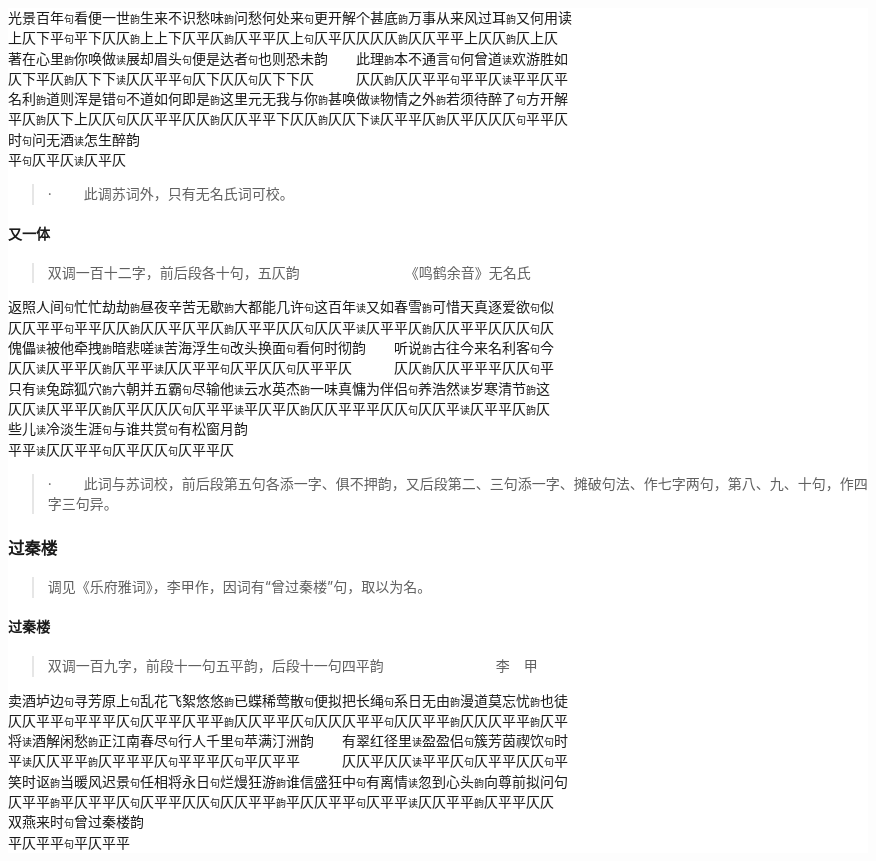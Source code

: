 光景百年<font size=1>句</font>看便一世<font size=1>韵</font>生来不识愁味<font size=1>韵</font>问愁何处来<font size=1>句</font>更开解个甚底<font size=1>韵</font>万事从来风过耳<font size=1>韵</font>又何用读    
上仄下平<font size=1>句</font>平下仄仄<font size=1>韵</font>上上下仄平仄<font size=1>韵</font>仄平平仄上<font size=1>句</font>仄平仄仄仄仄<font size=1>韵</font>仄仄平平上仄仄<font size=1>韵</font>仄上仄    
著在心里<font size=1>韵</font>你唤做<font size=1>读</font>展却眉头<font size=1>句</font>便是达者<font size=1>句</font>也则恐未韵　　此理<font size=1>韵</font>本不通言<font size=1>句</font>何曾道<font size=1>读</font>欢游胜如  
仄下平仄<font size=1>韵</font>仄下下<font size=1>读</font>仄仄平平<font size=1>句</font>仄下仄仄<font size=1>句</font>仄下下仄　　　仄仄<font size=1>韵</font>仄仄平平<font size=1>句</font>平平仄<font size=1>读</font>平平仄平  
名利<font size=1>韵</font>道则浑是错<font size=1>句</font>不道如何即是<font size=1>韵</font>这里元无我与你<font size=1>韵</font>甚唤做<font size=1>读</font>物情之外<font size=1>韵</font>若须待醉了<font size=1>句</font>方开解  
平仄<font size=1>韵</font>仄下上仄仄<font size=1>句</font>仄仄平平仄仄<font size=1>韵</font>仄仄平平下仄仄<font size=1>韵</font>仄仄下<font size=1>读</font>仄平平仄<font size=1>韵</font>仄平仄仄仄<font size=1>句</font>平平仄  
时<font size=1>句</font>问无酒<font size=1>读</font>怎生醉韵  
平<font size=1>句</font>仄平仄<font size=1>读</font>仄平仄   

> ·   　　此调苏词外，只有无名氏词可校。 

#### 又一体　
> 双调一百十二字，前后段各十句，五仄韵　　　　　　　　《鸣鹤余音》无名氏 

返照人间<font size=1>句</font>忙忙劫劫<font size=1>韵</font>昼夜辛苦无歇<font size=1>韵</font>大都能几许<font size=1>句</font>这百年<font size=1>读</font>又如春雪<font size=1>韵</font>可惜天真逐爱欲<font size=1>句</font>似  
仄仄平平<font size=1>句</font>平平仄仄<font size=1>韵</font>仄仄平仄平仄<font size=1>韵</font>仄平平仄仄<font size=1>句</font>仄仄平<font size=1>读</font>仄平平仄<font size=1>韵</font>仄仄平平仄仄仄<font size=1>句</font>仄  
傀儡<font size=1>读</font>被他牵拽<font size=1>韵</font>暗悲嗟<font size=1>读</font>苦海浮生<font size=1>句</font>改头换面<font size=1>句</font>看何时彻韵　　听说<font size=1>韵</font>古往今来名利客<font size=1>句</font>今    
仄仄<font size=1>读</font>仄平平仄<font size=1>韵</font>仄平平<font size=1>读</font>仄仄平平<font size=1>句</font>仄平仄仄<font size=1>句</font>仄平平仄　　　仄仄<font size=1>韵</font>仄仄平平平仄仄<font size=1>句</font>平    
只有<font size=1>读</font>兔踪狐穴<font size=1>韵</font>六朝并五霸<font size=1>句</font>尽输他<font size=1>读</font>云水英杰<font size=1>韵</font>一味真慵为伴侣<font size=1>句</font>养浩然<font size=1>读</font>岁寒清节<font size=1>韵</font>这    
仄仄<font size=1>读</font>仄平平仄<font size=1>韵</font>仄平仄仄仄<font size=1>句</font>仄平平<font size=1>读</font>平仄平仄<font size=1>韵</font>仄仄平平平仄仄<font size=1>句</font>仄仄平<font size=1>读</font>仄平平仄<font size=1>韵</font>仄    
些儿<font size=1>读</font>冷淡生涯<font size=1>句</font>与谁共赏<font size=1>句</font>有松窗月韵  
平平<font size=1>读</font>仄仄平平<font size=1>句</font>仄平仄仄<font size=1>句</font>仄平平仄   

> ·   　　此词与苏词校，前后段第五句各添一字、俱不押韵，又后段第二、三句添一字、摊破句法、作七字两句，第八、九、十句，作四字三句异。 
　 
### 过秦楼　　

> 调见《乐府雅词》，李甲作，因词有“曾过秦楼”句，取以为名。 

#### 过秦楼　
> 双调一百九字，前段十一句五平韵，后段十一句四平韵　　　　　　　　李　甲 

卖酒垆边<font size=1>句</font>寻芳原上<font size=1>句</font>乱花飞絮悠悠<font size=1>韵</font>已蝶稀莺散<font size=1>句</font>便拟把长绳<font size=1>句</font>系日无由<font size=1>韵</font>漫道莫忘忧<font size=1>韵</font>也徒    
仄仄平平<font size=1>句</font>平平平仄<font size=1>句</font>仄平平仄平平<font size=1>韵</font>仄仄平平仄<font size=1>句</font>仄仄仄平平<font size=1>句</font>仄仄平平<font size=1>韵</font>仄仄仄平平<font size=1>韵</font>仄平    
将<font size=1>读</font>酒解闲愁<font size=1>韵</font>正江南春尽<font size=1>句</font>行人千里<font size=1>句</font>苹满汀洲韵　　有翠红径里<font size=1>读</font>盈盈侣<font size=1>句</font>簇芳茵禊饮<font size=1>句</font>时  
平<font size=1>读</font>仄仄平平<font size=1>韵</font>仄平平平仄<font size=1>句</font>平平平仄<font size=1>句</font>平仄平平　　　仄仄平仄仄<font size=1>读</font>平平仄<font size=1>句</font>仄平平仄仄<font size=1>句</font>平  
笑时讴<font size=1>韵</font>当暖风迟景<font size=1>句</font>任相将永日<font size=1>句</font>烂熳狂游<font size=1>韵</font>谁信盛狂中<font size=1>句</font>有离情<font size=1>读</font>忽到心头<font size=1>韵</font>向尊前拟问句  
仄平平<font size=1>韵</font>平仄平平仄<font size=1>句</font>仄平平仄仄<font size=1>句</font>仄仄平平<font size=1>韵</font>平仄仄平平<font size=1>句</font>仄平平<font size=1>读</font>仄仄平平<font size=1>韵</font>仄平平仄仄  
双燕来时<font size=1>句</font>曾过秦楼韵  
平仄平平<font size=1>句</font>平仄平平   
